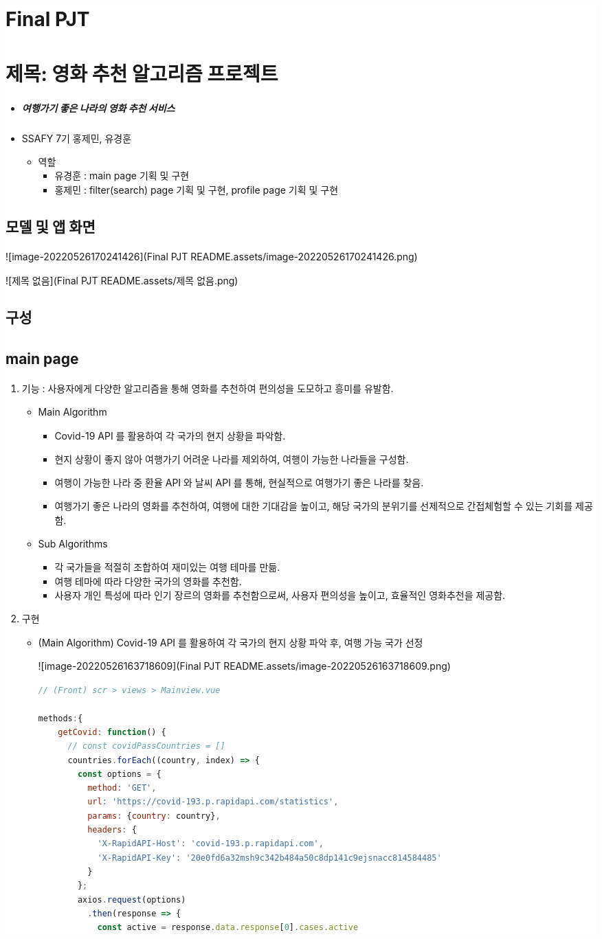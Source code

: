

# Final PJT

# 제목: 영화 추천 알고리즘 프로젝트

- ##### 여행가기 좋은 나라의 영화 추천 서비스

- SSAFY 7기 홍제민, 유경훈

  - 역할
    - 유경훈 : main page 기획 및 구현
    - 홍제민 : filter(search) page 기획 및 구현, profile page 기획 및 구현



## 모델 및 앱 화면

![image-20220526170241426](Final PJT README.assets/image-20220526170241426.png)

![제목 없음](Final PJT README.assets/제목 없음.png)

## 구성

## main page

1. 기능 : 사용자에게 다양한 알고리즘을 통해 영화를 추천하여 편의성을 도모하고 흥미를 유발함.
   - Main Algorithm

     - Covid-19 API 를 활용하여 각 국가의 현지 상황을 파악함.

     - 현지 상황이 좋지 않아 여행가기 어려운 나라를 제외하여, 여행이 가능한 나라들을 구성함.

     - 여행이 가능한 나라 중 환율 API 와 날씨 API 를 통해, 현실적으로 여행가기  좋은 나라를 찾음.

     - 여행가기 좋은 나라의 영화를 추천하여, 여행에 대한 기대감을 높이고, 해당 국가의 분위기를 선제적으로 간접체험할 수 있는 기회를 제공함.
   - Sub Algorithms
     - 각 국가들을 적절히 조합하여 재미있는 여행 테마를 만듦.
     - 여행 테마에 따라 다양한 국가의 영화를 추천함.
     - 사용자 개인 특성에 따라 인기 장르의 영화를 추천함으로써, 사용자 편의성을 높이고, 효율적인 영화추천을 제공함.

2. 구현

   - (Main Algorithm) Covid-19 API 를 활용하여 각 국가의 현지 상황 파악 후, 여행 가능 국가 선정

     ![image-20220526163718609](Final PJT README.assets/image-20220526163718609.png)
     
     ```javascript
     // (Front) scr > views > Mainview.vue
     
     methods:{
         getCovid: function() {
           // const covidPassCountries = []
           countries.forEach((country, index) => {
             const options = {
               method: 'GET',
               url: 'https://covid-193.p.rapidapi.com/statistics',
               params: {country: country},
               headers: {
                 'X-RapidAPI-Host': 'covid-193.p.rapidapi.com',
                 'X-RapidAPI-Key': '20e0fd6a32msh9c342b484a50c8dp141c9ejsnacc814584485'
               }
             };
             axios.request(options)
               .then(response => {
                 const active = response.data.response[0].cases.active